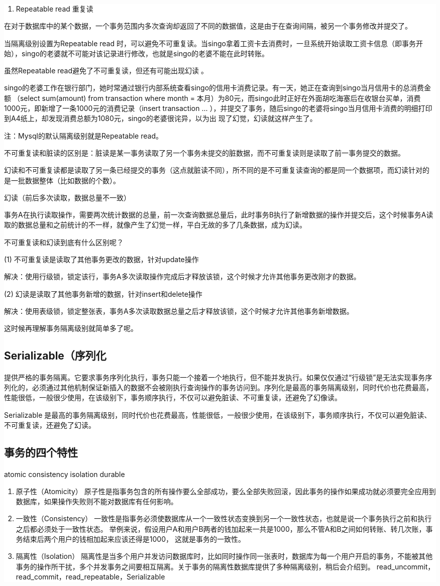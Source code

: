 1. Repeatable read 重复读

在对于数据库中的某个数据，一个事务范围内多次查询却返回了不同的数据值，这是由于在查询间隔，被另一个事务修改并提交了。

当隔离级别设置为Repeatable read 时，可以避免不可重复读。当singo拿着工资卡去消费时，一旦系统开始读取工资卡信息（即事务开始），singo的老婆就不可能对该记录进行修改，也就是singo的老婆不能在此时转账。

虽然Repeatable read避免了不可重复读，但还有可能出现幻读 。

singo的老婆工作在银行部门，她时常通过银行内部系统查看singo的信用卡消费记录。有一天，她正在查询到singo当月信用卡的总消费金额 （select sum(amount) from transaction where month = 本月）为80元，而singo此时正好在外面胡吃海塞后在收银台买单，消费1000元，即新增了一条1000元的消费记录（insert transaction ... ），并提交了事务，随后singo的老婆将singo当月信用卡消费的明细打印到A4纸上，却发现消费总额为1080元，singo的老婆很诧异，以为出 现了幻觉，幻读就这样产生了。

注：Mysql的默认隔离级别就是Repeatable read。

不可重复读和脏读的区别是：脏读是某一事务读取了另一个事务未提交的脏数据，而不可重复读则是读取了前一事务提交的数据。

幻读和不可重复读都是读取了另一条已经提交的事务（这点就脏读不同），所不同的是不可重复读查询的都是同一个数据项，而幻读针对的是一批数据整体（比如数据的个数）。

幻读（前后多次读取，数据总量不一致）

事务A在执行读取操作，需要两次统计数据的总量，前一次查询数据总量后，此时事务B执行了新增数据的操作并提交后，这个时候事务A读取的数据总量和之前统计的不一样，就像产生了幻觉一样，平白无故的多了几条数据，成为幻读。

不可重复读和幻读到底有什么区别呢？

(1) 不可重复读是读取了其他事务更改的数据，针对update操作

解决：使用行级锁，锁定该行，事务A多次读取操作完成后才释放该锁，这个时候才允许其他事务更改刚才的数据。

(2) 幻读是读取了其他事务新增的数据，针对insert和delete操作

解决：使用表级锁，锁定整张表，事务A多次读取数据总量之后才释放该锁，这个时候才允许其他事务新增数据。

这时候再理解事务隔离级别就简单多了呢。

Serializable（序列化
---

提供严格的事务隔离。它要求事务序列化执行，事务只能一个接着一个地执行，但不能并发执行。如果仅仅通过“行级锁”是无法实现事务序列化的，必须通过其他机制保证新插入的数据不会被刚执行查询操作的事务访问到。序列化是最高的事务隔离级别，同时代价也花费最高，性能很低，一般很少使用，在该级别下，事务顺序执行，不仅可以避免脏读、不可重复读，还避免了幻像读。

Serializable 是最高的事务隔离级别，同时代价也花费最高，性能很低，一般很少使用，在该级别下，事务顺序执行，不仅可以避免脏读、不可重复读，还避免了幻读。

事务的四个特性
---

atomic
consistency
isolation
durable

1. 原子性（Atomicity）
原子性是指事务包含的所有操作要么全部成功，要么全部失败回滚，因此事务的操作如果成功就必须要完全应用到数据库，如果操作失败则不能对数据库有任何影响。

2. 一致性（Consistency）
一致性是指事务必须使数据库从一个一致性状态变换到另一个一致性状态，也就是说一个事务执行之前和执行之后都必须处于一致性状态。
举例来说，假设用户A和用户B两者的钱加起来一共是1000，那么不管A和B之间如何转账、转几次账，事务结束后两个用户的钱相加起来应该还得是1000，
这就是事务的一致性。

3. 隔离性（Isolation）
隔离性是当多个用户并发访问数据库时，比如同时操作同一张表时，数据库为每一个用户开启的事务，不能被其他事务的操作所干扰，多个并发事务之间要相互隔离。关于事务的隔离性数据库提供了多种隔离级别，稍后会介绍到。
read_uncommit，read_commit，read_repeatable，Serializable
